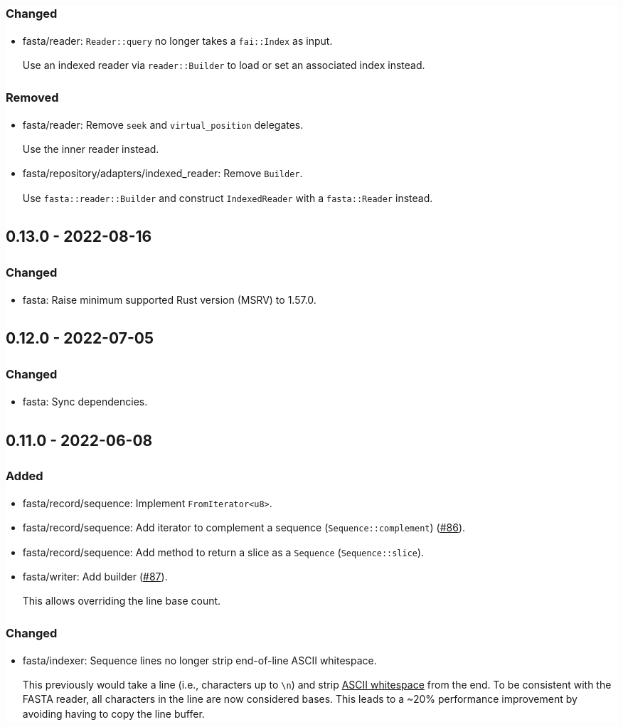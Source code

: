 ### Changed

  * fasta/reader: `Reader::query` no longer takes a `fai::Index` as input.

    Use an indexed reader via `reader::Builder` to load or set an associated
    index instead.

### Removed

  * fasta/reader: Remove `seek` and `virtual_position` delegates.

    Use the inner reader instead.

  * fasta/repository/adapters/indexed_reader: Remove `Builder`.

    Use `fasta::reader::Builder` and construct `IndexedReader` with a
    `fasta::Reader` instead.

## 0.13.0 - 2022-08-16

### Changed

  * fasta: Raise minimum supported Rust version (MSRV) to 1.57.0.

## 0.12.0 - 2022-07-05

### Changed

  * fasta: Sync dependencies.

## 0.11.0 - 2022-06-08

### Added

  * fasta/record/sequence: Implement `FromIterator<u8>`.

  * fasta/record/sequence: Add iterator to complement a sequence
    (`Sequence::complement`) ([#86]).

  * fasta/record/sequence: Add method to return a slice as a `Sequence`
    (`Sequence::slice`).

  * fasta/writer: Add builder ([#87]).

    This allows overriding the line base count.

[#86]: https://github.com/zaeleus/noodles/issues/86
[#87]: https://github.com/zaeleus/noodles/issues/87

### Changed

  * fasta/indexer: Sequence lines no longer strip end-of-line ASCII whitespace.

    This previously would take a line (i.e., characters up to `\n`) and strip
    [ASCII whitespace] from the end. To be consistent with the FASTA reader,
    all characters in the line are now considered bases. This leads to a ~20%
    performance improvement by avoiding having to copy the line buffer.


[#101]: https://github.com/zaeleus/noodles/issues/101
[#144]: https://github.com/zaeleus/noodles/pull/144
[#146]: https://github.com/zaeleus/noodles/issues/146
[ASCII whitespace]: https://infra.spec.whatwg.org/#ascii-whitespace
[#31]: https://github.com/zaeleus/noodles/issues/31